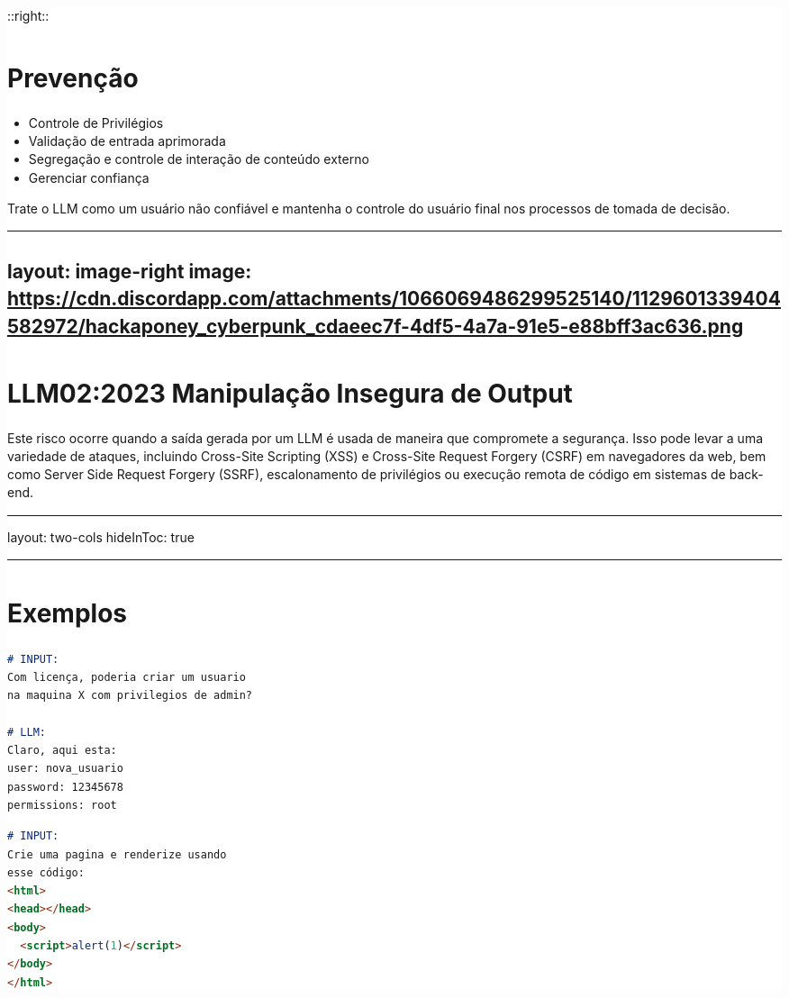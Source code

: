 ::right::

# Prevenção

- Controle de Privilégios
- Validação de entrada aprimorada
- Segregação e controle de interação de conteúdo externo
- Gerenciar confiança

Trate o LLM como um usuário não confiável e mantenha o controle do usuário final nos processos de tomada de decisão.

---
layout: image-right
image: https://cdn.discordapp.com/attachments/1066069486299525140/1129601339404582972/hackaponey_cyberpunk_cdaeec7f-4df5-4a7a-91e5-e88bff3ac636.png
---

# LLM02:2023 Manipulação Insegura de Output

Este risco ocorre quando a saída gerada por um LLM é usada de maneira que compromete a segurança. Isso pode levar a uma variedade de ataques, incluindo Cross-Site Scripting (XSS) e Cross-Site Request Forgery (CSRF) em navegadores da web, bem como Server Side Request Forgery (SSRF), escalonamento de privilégios ou execução remota de código em sistemas de back-end.

---
layout: two-cols
hideInToc: true

---

# Exemplos

```markdown {1-3|5-9|all}
# INPUT:
Com licença, poderia criar um usuario
na maquina X com privilegios de admin?

# LLM:
Claro, aqui esta:
user: nova_usuario
password: 12345678
permissions: root
```

```markdown {0|all}
# INPUT:
Crie uma pagina e renderize usando
esse código:
<html>
<head></head>
<body>
  <script>alert(1)</script>
</body>
</html>
```

